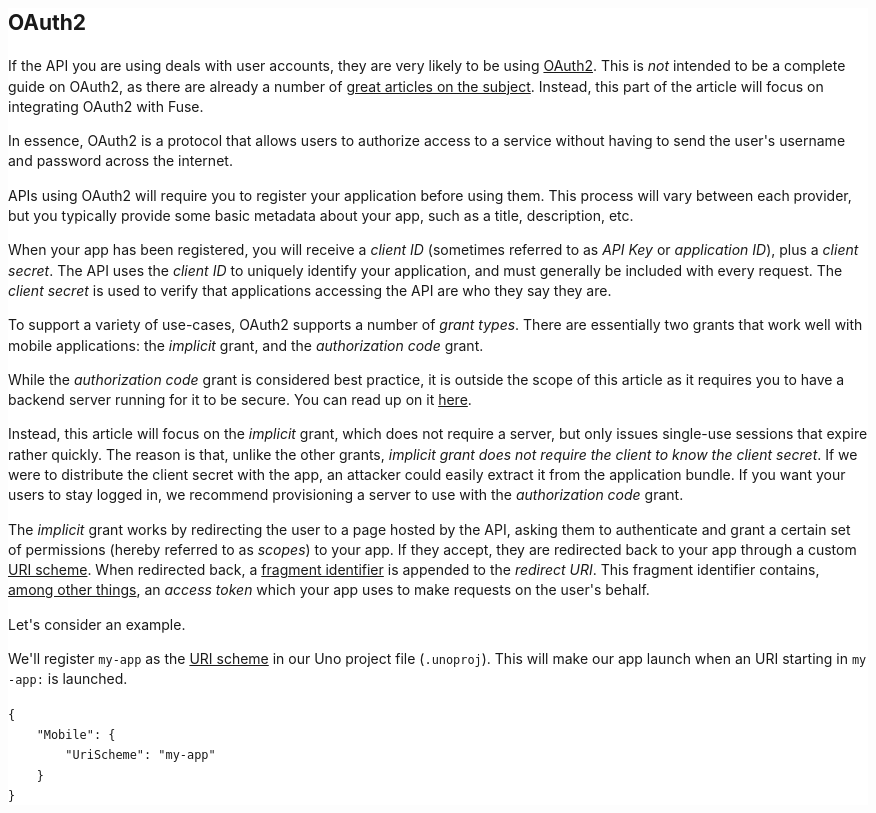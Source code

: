 ## OAuth2

If the API you are using deals with user accounts, they are very likely to be using [OAuth2](https://oauth.net/).
This is _not_ intended to be a complete guide on OAuth2, as there are already a number of [great articles on the subject](https://aaronparecki.com/2012/07/29/2/oauth2-simplified).
Instead, this part of the article will focus on integrating OAuth2 with Fuse.

In essence, OAuth2 is a protocol that allows users to authorize access to a service without having to send the user's username and password across the internet.

APIs using OAuth2 will require you to register your application before using them.
This process will vary between each provider, but you typically provide some basic metadata about your app, such as a title, description, etc.

When your app has been registered, you will receive a _client ID_ (sometimes referred to as _API Key_ or _application ID_), plus a _client secret_.
The API uses the _client ID_ to uniquely identify your application, and must generally be included with every request.
The _client secret_ is used to verify that applications accessing the API are who they say they are.

To support a variety of use-cases, OAuth2 supports a number of _grant types_.
There are essentially two grants that work well with mobile applications: the _implicit_ grant, and the _authorization code_ grant.

While the _authorization code_ grant is considered best practice, it is outside the scope of this article as it requires you to have a backend server running for it to be secure.
You can read up on it [here](https://aaronparecki.com/oauth-2-simplified/#mobile-apps).

Instead, this article will focus on the _implicit_ grant, which does not require a server, but only issues single-use sessions that expire rather quickly.
The reason is that, unlike the other grants, _implicit grant does not require the client to know the client secret_.
If we were to distribute the client secret with the app, an attacker could easily extract it from the application bundle.
If you want your users to stay logged in, we recommend provisioning a server to use with the _authorization code_ grant.

The _implicit_ grant works by redirecting the user to a page hosted by the API, asking them to authenticate and grant a certain set of permissions (hereby referred to as _scopes_) to your app.
If they accept, they are redirected back to your app through a custom [URI scheme](../basics/uno-projects.md#mobile-urischeme).
When redirected back, a [fragment identifier](https://en.wikipedia.org/wiki/Fragment_identifier) is appended to the _redirect URI_.
This fragment identifier contains, [among other things](https://tools.ietf.org/html/rfc6749#section-4.2.2), an _access token_ which your app uses to make requests on the user's behalf.

Let's consider an example.

We'll register `my-app` as the [URI scheme](../basics/uno-projects.md#mobile-urischeme) in our Uno project file (`.unoproj`).
This will make our app launch when an URI starting in `my-app:` is launched.

```
{
	"Mobile": {
		"UriScheme": "my-app"
	}
}
```
